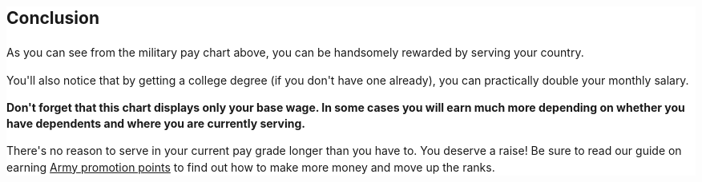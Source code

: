 <h2>Conclusion</h2>

As you can see from the military pay chart above, you can be handsomely rewarded by serving your country.

You'll also notice that by getting a college degree (if you don't have one already), you can practically double your monthly salary. 

<strong>Don't forget that this chart displays only your base wage. In some cases you will earn much more depending on whether you have dependents and where you are currently serving.</strong>

There's no reason to serve in your current pay grade longer than you have to. You deserve a raise! Be sure to read our guide on earning <a href="/army-promotion-points/">Army promotion points</a> to find out how to make more money and move up the ranks.
